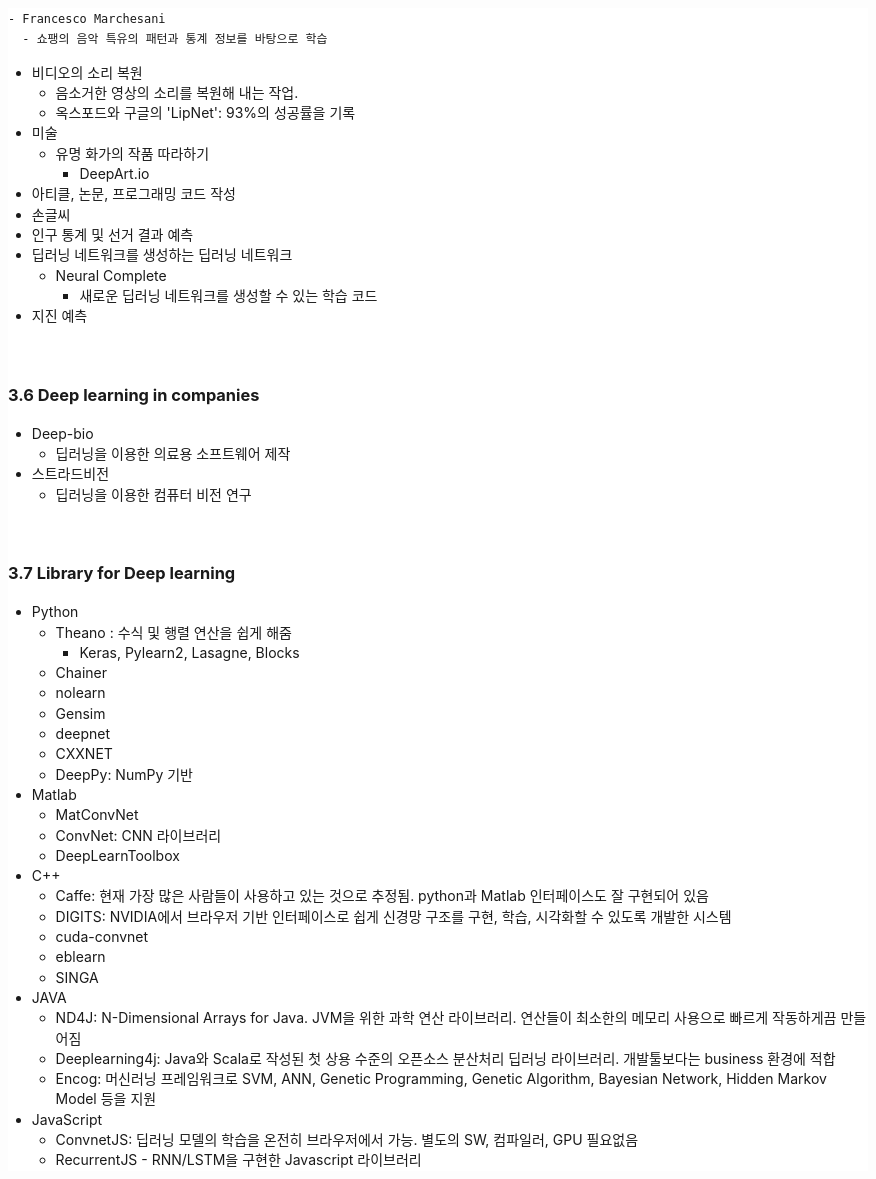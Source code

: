     - Francesco Marchesani
      - 쇼팽의 음악 특유의 패턴과 통계 정보를 바탕으로 학습
  - 비디오의 소리 복원
    - 음소거한 영상의 소리를 복원해 내는 작업.
    - 옥스포드와 구글의 'LipNet': 93%의 성공률을 기록
  - 미술
    - 유명 화가의 작품 따라하기
      - DeepArt.io
- 아티클, 논문, 프로그래밍 코드 작성
- 손글씨
- 인구 통계 및 선거 결과 예측
- 딥러닝 네트워크를 생성하는 딥러닝 네트워크
  - Neural Complete
    - 새로운 딥러닝 네트워크를 생성할 수 있는 학습 코드
- 지진 예측

<br>



### 3.6 Deep learning in companies
- Deep-bio
  - 딥러닝을 이용한 의료용 소프트웨어 제작
- 스트라드비전
  - 딥러닝을 이용한 컴퓨터 비전 연구
  
<br>



### 3.7 Library for Deep learning
- Python
  - Theano : 수식 및 행렬 연산을 쉽게 해줌
    - Keras, Pylearn2, Lasagne, Blocks
  - Chainer
  - nolearn
  - Gensim
  - deepnet
  - CXXNET
  - DeepPy: NumPy 기반
- Matlab
  - MatConvNet
  - ConvNet: CNN 라이브러리
  - DeepLearnToolbox
- C++
  - Caffe: 현재 가장 많은 사람들이 사용하고 있는 것으로 추정됨. python과 Matlab 인터페이스도 잘 구현되어 있음
  - DIGITS: NVIDIA에서 브라우저 기반 인터페이스로 쉽게 신경망 구조를 구현, 학습, 시각화할 수 있도록 개발한 시스템
  - cuda-convnet
  - eblearn
  - SINGA
- JAVA
  - ND4J: N-Dimensional Arrays for Java. JVM을 위한 과학 연산 라이브러리. 연산들이 최소한의 메모리 사용으로 빠르게 작동하게끔 만들어짐
  - Deeplearning4j: Java와 Scala로 작성된 첫 상용 수준의 오픈소스 분산처리 딥러닝 라이브러리. 개발툴보다는 business 환경에 적합
  - Encog: 머신러닝 프레임워크로 SVM, ANN, Genetic Programming, Genetic Algorithm, Bayesian Network, Hidden Markov Model 등을 지원
- JavaScript
  - ConvnetJS: 딥러닝 모델의 학습을 온전히 브라우저에서 가능. 별도의 SW, 컴파일러, GPU 필요없음
  - RecurrentJS - RNN/LSTM을 구현한 Javascript 라이브러리
